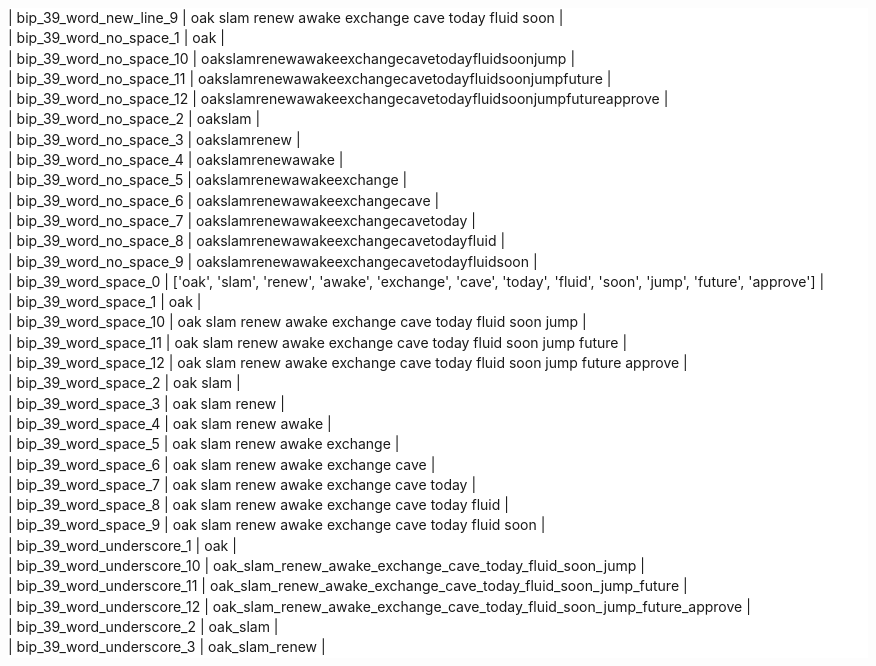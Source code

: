 | bip_39_word_new_line_9 | oak
slam
renew
awake
exchange
cave
today
fluid
soon |  
| bip_39_word_no_space_1 | oak |  
| bip_39_word_no_space_10 | oakslamrenewawakeexchangecavetodayfluidsoonjump |  
| bip_39_word_no_space_11 | oakslamrenewawakeexchangecavetodayfluidsoonjumpfuture |  
| bip_39_word_no_space_12 | oakslamrenewawakeexchangecavetodayfluidsoonjumpfutureapprove |  
| bip_39_word_no_space_2 | oakslam |  
| bip_39_word_no_space_3 | oakslamrenew |  
| bip_39_word_no_space_4 | oakslamrenewawake |  
| bip_39_word_no_space_5 | oakslamrenewawakeexchange |  
| bip_39_word_no_space_6 | oakslamrenewawakeexchangecave |  
| bip_39_word_no_space_7 | oakslamrenewawakeexchangecavetoday |  
| bip_39_word_no_space_8 | oakslamrenewawakeexchangecavetodayfluid |  
| bip_39_word_no_space_9 | oakslamrenewawakeexchangecavetodayfluidsoon |  
| bip_39_word_space_0 | ['oak', 'slam', 'renew', 'awake', 'exchange', 'cave', 'today', 'fluid', 'soon', 'jump', 'future', 'approve'] |  
| bip_39_word_space_1 | oak |  
| bip_39_word_space_10 | oak slam renew awake exchange cave today fluid soon jump |  
| bip_39_word_space_11 | oak slam renew awake exchange cave today fluid soon jump future |  
| bip_39_word_space_12 | oak slam renew awake exchange cave today fluid soon jump future approve |  
| bip_39_word_space_2 | oak slam |  
| bip_39_word_space_3 | oak slam renew |  
| bip_39_word_space_4 | oak slam renew awake |  
| bip_39_word_space_5 | oak slam renew awake exchange |  
| bip_39_word_space_6 | oak slam renew awake exchange cave |  
| bip_39_word_space_7 | oak slam renew awake exchange cave today |  
| bip_39_word_space_8 | oak slam renew awake exchange cave today fluid |  
| bip_39_word_space_9 | oak slam renew awake exchange cave today fluid soon |  
| bip_39_word_underscore_1 | oak |  
| bip_39_word_underscore_10 | oak_slam_renew_awake_exchange_cave_today_fluid_soon_jump |  
| bip_39_word_underscore_11 | oak_slam_renew_awake_exchange_cave_today_fluid_soon_jump_future |  
| bip_39_word_underscore_12 | oak_slam_renew_awake_exchange_cave_today_fluid_soon_jump_future_approve |  
| bip_39_word_underscore_2 | oak_slam |  
| bip_39_word_underscore_3 | oak_slam_renew |  